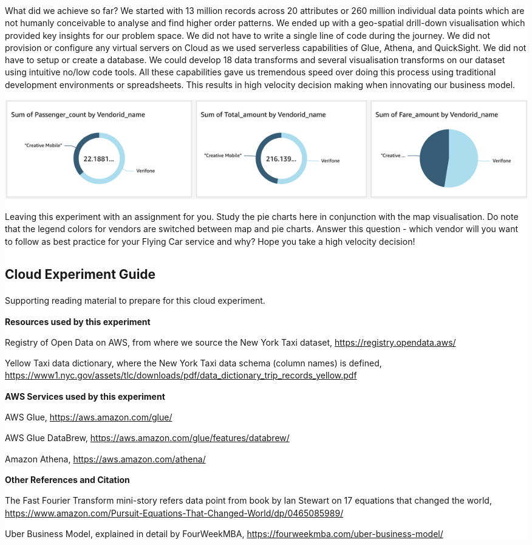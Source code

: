 What did we achieve so far? We started with 13 million records across 20 attributes or 260 million individual data points which are not humanly conceivable to analyse and find higher order patterns. We ended up with a geo-spatial drill-down visualisation which provided key insights for our problem space. We did not have to write a single line of code during the journey. We did not provision or configure any virtual servers on Cloud as we used serverless capabilities of Glue, Athena, and QuickSight. We did not have to setup or create a database. We could develop 18 data transforms and several visualisation transforms on our dataset using intuitive no/low code tools. All these capabilities gave us tremendous speed over doing this process using traditional development environments or spreadsheets. This results in high velocity decision making when innovating our business model.

![](donut-charts.png)

Leaving this experiment with an assignment for you. Study the pie charts here in conjunction with the map visualisation. Do note that the legend colors for vendors are switched between map and pie charts. Answer this question - which vendor will you want to follow as best practice for your Flying Car service and why? Hope you take a high velocity decision!


## Cloud Experiment Guide

Supporting reading material to prepare for this cloud experiment.

**Resources used by this experiment**

Registry of Open Data on AWS, from where we source the New York Taxi dataset, https://registry.opendata.aws/

Yellow Taxi data dictionary, where the New York Taxi data schema (column names) is defined, https://www1.nyc.gov/assets/tlc/downloads/pdf/data_dictionary_trip_records_yellow.pdf

**AWS Services used by this experiment**

AWS Glue, https://aws.amazon.com/glue/

AWS Glue DataBrew, https://aws.amazon.com/glue/features/databrew/

Amazon Athena, https://aws.amazon.com/athena/

**Other References and Citation**

The Fast Fourier Transform mini-story refers data point from book by Ian Stewart on 17 equations that changed the world, https://www.amazon.com/Pursuit-Equations-That-Changed-World/dp/0465085989/

Uber Business Model, explained in detail by FourWeekMBA, https://fourweekmba.com/uber-business-model/







